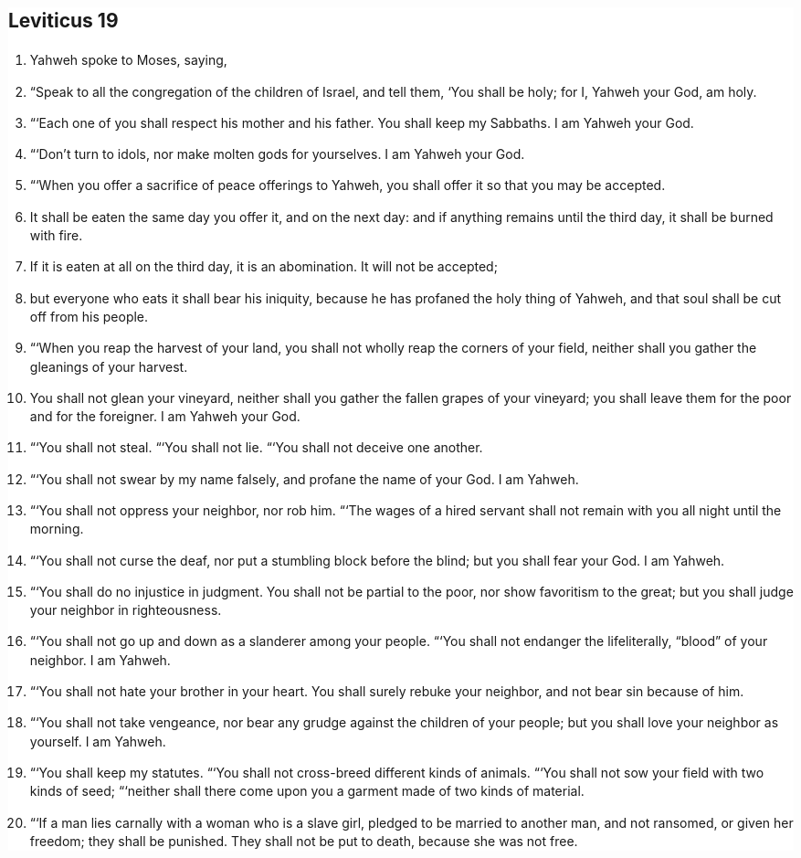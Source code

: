 ## Leviticus 19

1. Yahweh spoke to Moses, saying,

2. “Speak to all the congregation of the children of Israel, and tell them, ‘You shall be holy; for I, Yahweh your God, am holy.  

3.   “‘Each one of you shall respect his mother and his father. You shall keep my Sabbaths. I am Yahweh your God.  

4.   “‘Don’t turn to idols, nor make molten gods for yourselves. I am Yahweh your God.  

5.   “‘When you offer a sacrifice of peace offerings to Yahweh, you shall offer it so that you may be accepted.

6. It shall be eaten the same day you offer it, and on the next day: and if anything remains until the third day, it shall be burned with fire.

7. If it is eaten at all on the third day, it is an abomination. It will not be accepted;

8. but everyone who eats it shall bear his iniquity, because he has profaned the holy thing of Yahweh, and that soul shall be cut off from his people.  

9.   “‘When you reap the harvest of your land, you shall not wholly reap the corners of your field, neither shall you gather the gleanings of your harvest.

10. You shall not glean your vineyard, neither shall you gather the fallen grapes of your vineyard; you shall leave them for the poor and for the foreigner. I am Yahweh your God.  

11.   “‘You shall not steal.   “‘You shall not lie.   “‘You shall not deceive one another.  

12.   “‘You shall not swear by my name falsely, and profane the name of your God. I am Yahweh.  

13.   “‘You shall not oppress your neighbor, nor rob him.   “‘The wages of a hired servant shall not remain with you all night until the morning.  

14.   “‘You shall not curse the deaf, nor put a stumbling block before the blind; but you shall fear your God. I am Yahweh.  

15.   “‘You shall do no injustice in judgment. You shall not be partial to the poor, nor show favoritism to the great; but you shall judge your neighbor in righteousness.  

16.   “‘You shall not go up and down as a slanderer among your people.   “‘You shall not endanger the lifeliterally, “blood” of your neighbor. I am Yahweh.  

17.   “‘You shall not hate your brother in your heart. You shall surely rebuke your neighbor, and not bear sin because of him.  

18.   “‘You shall not take vengeance, nor bear any grudge against the children of your people; but you shall love your neighbor as yourself. I am Yahweh.  

19.   “‘You shall keep my statutes.   “‘You shall not cross-breed different kinds of animals.   “‘You shall not sow your field with two kinds of seed;   “‘neither shall there come upon you a garment made of two kinds of material.  

20.   “‘If a man lies carnally with a woman who is a slave girl, pledged to be married to another man, and not ransomed, or given her freedom; they shall be punished. They shall not be put to death, because she was not free.

